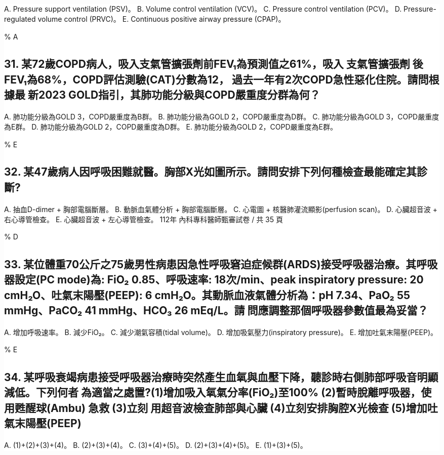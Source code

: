 A. Pressure support ventilation (PSV)。
B. Volume control ventilation (VCV)。
C. Pressure control ventilation (PCV)。
D. Pressure-regulated volume control (PRVC)。
E. Continuous positive airway pressure (CPAP)。

%
A

## 31. 某72歲COPD病人，吸入支氣管擴張劑前FEV₁為預測值之61%，吸入 支氣管擴張劑 後FEV₁為68%，COPD評估測驗(CAT)分數為12， 過去一年有2次COPD急性惡化住院。請問根據最 新2023 GOLD指引，其肺功能分級與COPD嚴重度分群為何？

A. 肺功能分級為GOLD 3，COPD嚴重度為B群。
B. 肺功能分級為GOLD 2，COPD嚴重度為D群。
C. 肺功能分級為GOLD 3，COPD嚴重度為E群。
D. 肺功能分級為GOLD 2，COPD嚴重度為D群。
E. 肺功能分級為GOLD 2，COPD嚴重度為E群。

%
E

## 32. 某47歲病人因呼吸困難就醫。胸部X光如圖所示。請問安排下列何種檢查最能確定其診斷?

A. 抽血D-dimer + 胸部電腦斷層。
B. 動脈血氣體分析 + 胸部電腦斷層。
C. 心電圖 + 核醫肺灌流顯影(perfusion scan)。
D. 心臟超音波 + 右心導管檢查。
E. 心臟超音波 + 左心導管檢查。 112年 內科專科醫師甄審試卷 / 共 35 頁

%
D

## 33. 某位體重70公斤之75歲男性病患因急性呼吸窘迫症候群(ARDS)接受呼吸器治療。其呼吸器設定(PC mode)為: FiO₂ 0.85、呼吸速率: 18次/min、peak inspiratory pressure: 20 cmH₂O、吐氣末陽壓(PEEP): 6 cmH₂O。其動脈血液氣體分析為：pH 7.34、PaO₂ 55 mmHg、PaCO₂ 41 mmHg、HCO₃ 26 mEq/L。請 問應調整那個呼吸器參數值最為妥當？

A. 增加呼吸速率。
B. 減少FiO₂。
C. 減少潮氣容積(tidal volume)。
D. 增加吸氣壓力(inspiratory pressure)。
E. 增加吐氣末陽壓(PEEP)。

%
E

## 34. 某呼吸衰竭病患接受呼吸器治療時突然產生血氧與血壓下降，聽診時右側肺部呼吸音明顯減低。下列何者 為適當之處置?(1)增加吸入氧氣分率(FiO₂)至100% (2)暫時脫離呼吸器，使用甦醒球(Ambu) 急救 (3)立刻 用超音波檢查肺部與心臟 (4)立刻安排胸腔X光檢查 (5)增加吐氣末陽壓(PEEP)

A. (1)+(2)+(3)+(4)。
B. (2)+(3)+(4)。
C. (3)+(4)+(5)。
D. (2)+(3)+(4)+(5)。
E. (1)+(3)+(5)。
